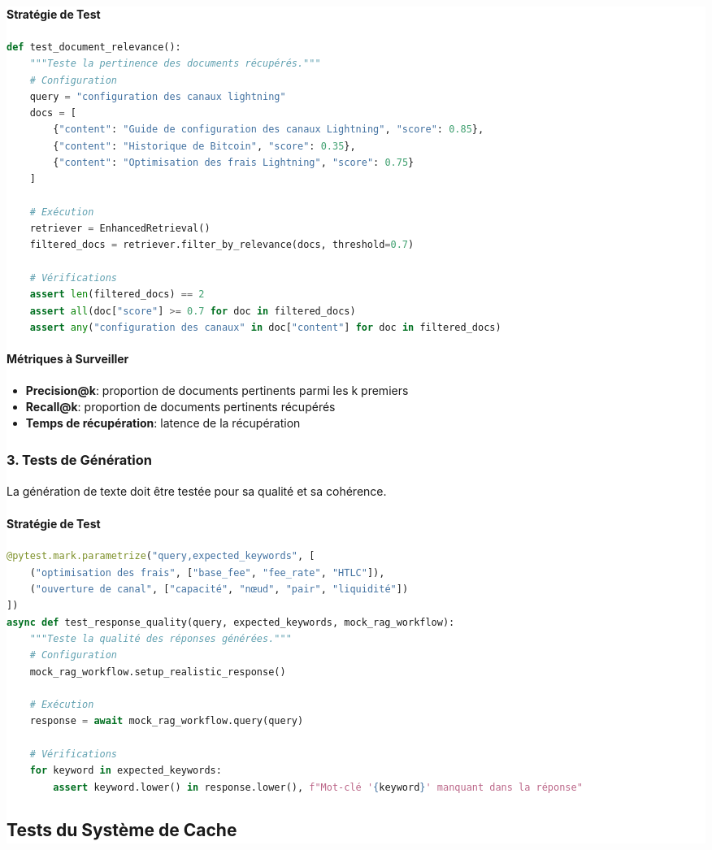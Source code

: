 #### Stratégie de Test

```python
def test_document_relevance():
    """Teste la pertinence des documents récupérés."""
    # Configuration
    query = "configuration des canaux lightning"
    docs = [
        {"content": "Guide de configuration des canaux Lightning", "score": 0.85},
        {"content": "Historique de Bitcoin", "score": 0.35},
        {"content": "Optimisation des frais Lightning", "score": 0.75}
    ]
    
    # Exécution
    retriever = EnhancedRetrieval()
    filtered_docs = retriever.filter_by_relevance(docs, threshold=0.7)
    
    # Vérifications
    assert len(filtered_docs) == 2
    assert all(doc["score"] >= 0.7 for doc in filtered_docs)
    assert any("configuration des canaux" in doc["content"] for doc in filtered_docs)
```

#### Métriques à Surveiller
- **Precision@k**: proportion de documents pertinents parmi les k premiers
- **Recall@k**: proportion de documents pertinents récupérés
- **Temps de récupération**: latence de la récupération

### 3. Tests de Génération

La génération de texte doit être testée pour sa qualité et sa cohérence.

#### Stratégie de Test

```python
@pytest.mark.parametrize("query,expected_keywords", [
    ("optimisation des frais", ["base_fee", "fee_rate", "HTLC"]),
    ("ouverture de canal", ["capacité", "nœud", "pair", "liquidité"])
])
async def test_response_quality(query, expected_keywords, mock_rag_workflow):
    """Teste la qualité des réponses générées."""
    # Configuration
    mock_rag_workflow.setup_realistic_response()
    
    # Exécution
    response = await mock_rag_workflow.query(query)
    
    # Vérifications
    for keyword in expected_keywords:
        assert keyword.lower() in response.lower(), f"Mot-clé '{keyword}' manquant dans la réponse"
```

## Tests du Système de Cache
